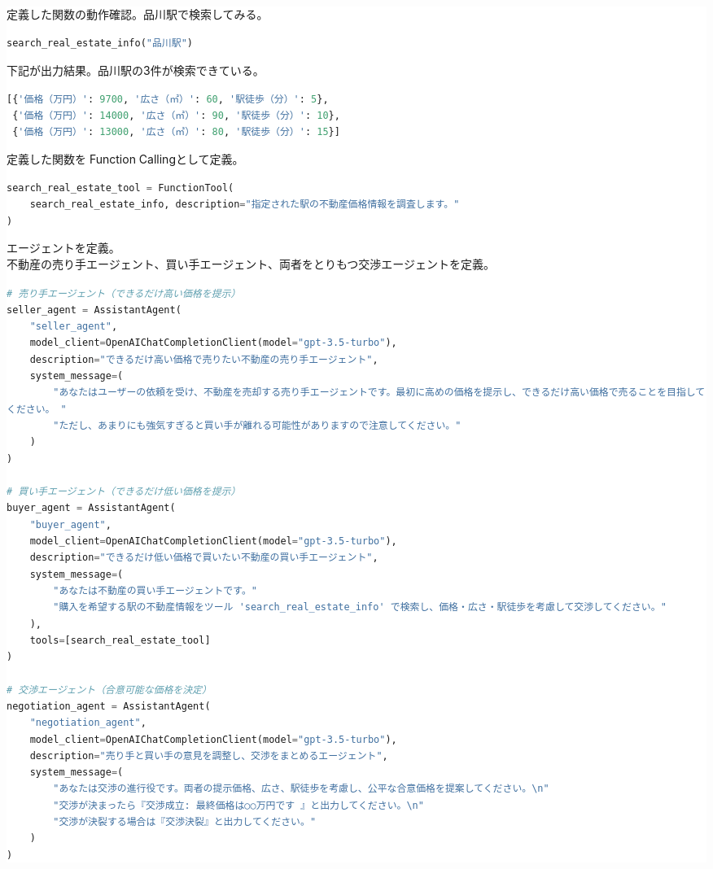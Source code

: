定義した関数の動作確認。品川駅で検索してみる。

```python
search_real_estate_info("品川駅")
```

下記が出力結果。品川駅の3件が検索できている。

```python
[{'価格（万円）': 9700, '広さ（㎡）': 60, '駅徒歩（分）': 5},
 {'価格（万円）': 14000, '広さ（㎡）': 90, '駅徒歩（分）': 10},
 {'価格（万円）': 13000, '広さ（㎡）': 80, '駅徒歩（分）': 15}]
```

定義した関数を Function Callingとして定義。

```python
search_real_estate_tool = FunctionTool(
    search_real_estate_info, description="指定された駅の不動産価格情報を調査します。"
)
```

エージェントを定義。  
不動産の売り手エージェント、買い手エージェント、両者をとりもつ交渉エージェントを定義。

```python
# 売り手エージェント（できるだけ高い価格を提示）
seller_agent = AssistantAgent(
    "seller_agent",
    model_client=OpenAIChatCompletionClient(model="gpt-3.5-turbo"),
    description="できるだけ高い価格で売りたい不動産の売り手エージェント",
    system_message=(
        "あなたはユーザーの依頼を受け、不動産を売却する売り手エージェントです。最初に高めの価格を提示し、できるだけ高い価格で売ることを目指してください。 "
        "ただし、あまりにも強気すぎると買い手が離れる可能性がありますので注意してください。"
    )
)

# 買い手エージェント（できるだけ低い価格を提示）
buyer_agent = AssistantAgent(
    "buyer_agent",
    model_client=OpenAIChatCompletionClient(model="gpt-3.5-turbo"),
    description="できるだけ低い価格で買いたい不動産の買い手エージェント",
    system_message=(
        "あなたは不動産の買い手エージェントです。"
        "購入を希望する駅の不動産情報をツール 'search_real_estate_info' で検索し、価格・広さ・駅徒歩を考慮して交渉してください。"
    ),
    tools=[search_real_estate_tool]
)

# 交渉エージェント（合意可能な価格を決定）
negotiation_agent = AssistantAgent(
    "negotiation_agent",
    model_client=OpenAIChatCompletionClient(model="gpt-3.5-turbo"),
    description="売り手と買い手の意見を調整し、交渉をまとめるエージェント",
    system_message=(
        "あなたは交渉の進行役です。両者の提示価格、広さ、駅徒歩を考慮し、公平な合意価格を提案してください。\n"
        "交渉が決まったら『交渉成立: 最終価格は○○万円です 』と出力してください。\n"
        "交渉が決裂する場合は『交渉決裂』と出力してください。"
    )
)
```
